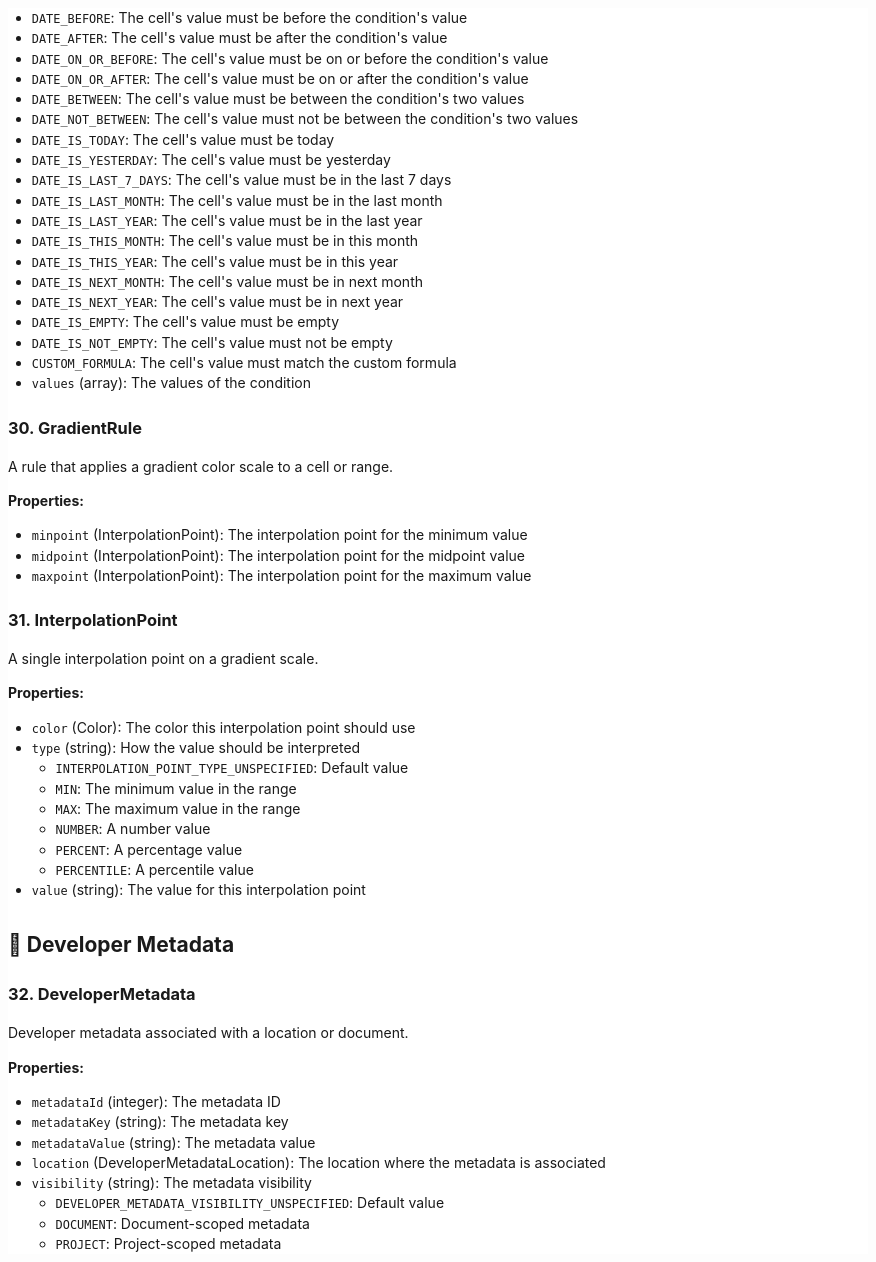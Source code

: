   - `DATE_BEFORE`: The cell's value must be before the condition's value
  - `DATE_AFTER`: The cell's value must be after the condition's value
  - `DATE_ON_OR_BEFORE`: The cell's value must be on or before the condition's value
  - `DATE_ON_OR_AFTER`: The cell's value must be on or after the condition's value
  - `DATE_BETWEEN`: The cell's value must be between the condition's two values
  - `DATE_NOT_BETWEEN`: The cell's value must not be between the condition's two values
  - `DATE_IS_TODAY`: The cell's value must be today
  - `DATE_IS_YESTERDAY`: The cell's value must be yesterday
  - `DATE_IS_LAST_7_DAYS`: The cell's value must be in the last 7 days
  - `DATE_IS_LAST_MONTH`: The cell's value must be in the last month
  - `DATE_IS_LAST_YEAR`: The cell's value must be in the last year
  - `DATE_IS_THIS_MONTH`: The cell's value must be in this month
  - `DATE_IS_THIS_YEAR`: The cell's value must be in this year
  - `DATE_IS_NEXT_MONTH`: The cell's value must be in next month
  - `DATE_IS_NEXT_YEAR`: The cell's value must be in next year
  - `DATE_IS_EMPTY`: The cell's value must be empty
  - `DATE_IS_NOT_EMPTY`: The cell's value must not be empty
  - `CUSTOM_FORMULA`: The cell's value must match the custom formula
- `values` (array): The values of the condition

### 30. GradientRule
A rule that applies a gradient color scale to a cell or range.

**Properties:**
- `minpoint` (InterpolationPoint): The interpolation point for the minimum value
- `midpoint` (InterpolationPoint): The interpolation point for the midpoint value
- `maxpoint` (InterpolationPoint): The interpolation point for the maximum value

### 31. InterpolationPoint
A single interpolation point on a gradient scale.

**Properties:**
- `color` (Color): The color this interpolation point should use
- `type` (string): How the value should be interpreted
  - `INTERPOLATION_POINT_TYPE_UNSPECIFIED`: Default value
  - `MIN`: The minimum value in the range
  - `MAX`: The maximum value in the range
  - `NUMBER`: A number value
  - `PERCENT`: A percentage value
  - `PERCENTILE`: A percentile value
- `value` (string): The value for this interpolation point

## 🔧 Developer Metadata

### 32. DeveloperMetadata
Developer metadata associated with a location or document.

**Properties:**
- `metadataId` (integer): The metadata ID
- `metadataKey` (string): The metadata key
- `metadataValue` (string): The metadata value
- `location` (DeveloperMetadataLocation): The location where the metadata is associated
- `visibility` (string): The metadata visibility
  - `DEVELOPER_METADATA_VISIBILITY_UNSPECIFIED`: Default value
  - `DOCUMENT`: Document-scoped metadata
  - `PROJECT`: Project-scoped metadata
